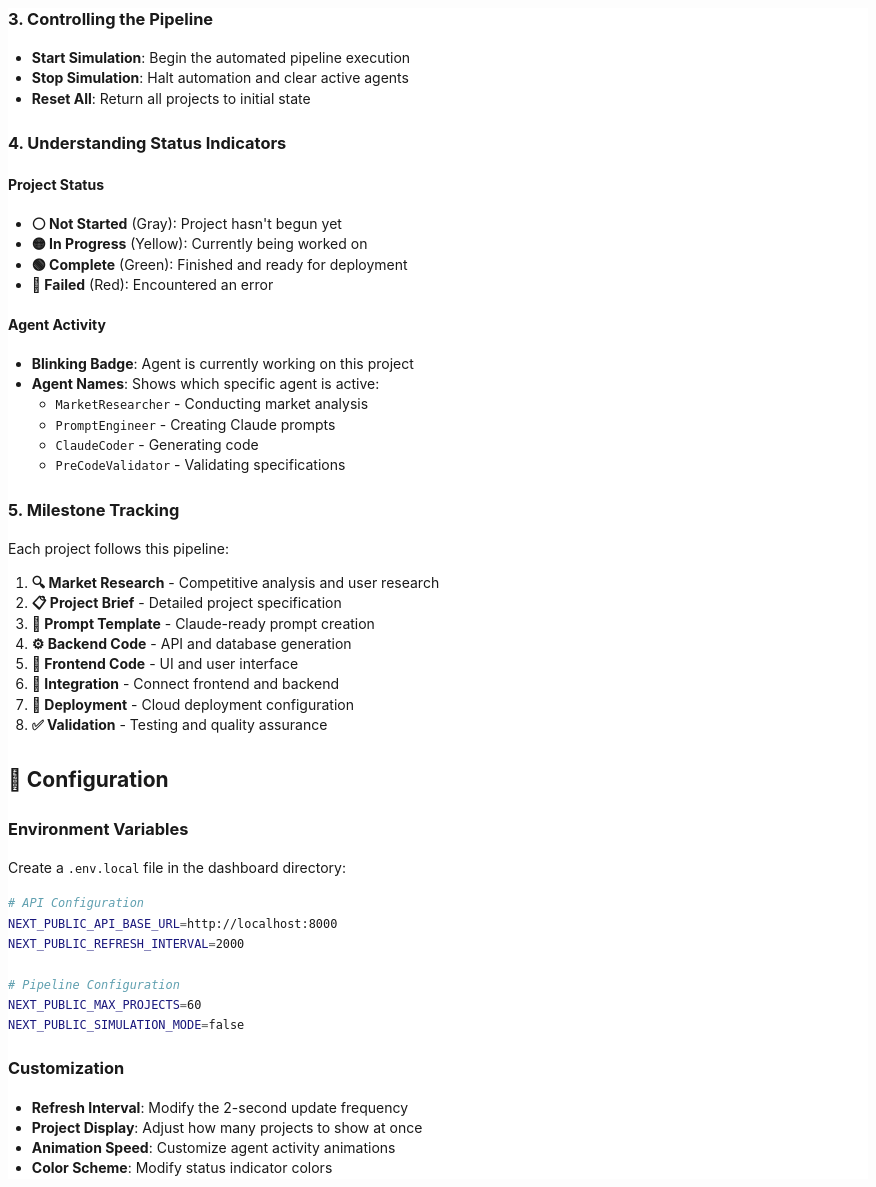 ### 3. Controlling the Pipeline
- **Start Simulation**: Begin the automated pipeline execution
- **Stop Simulation**: Halt automation and clear active agents
- **Reset All**: Return all projects to initial state

### 4. Understanding Status Indicators

#### Project Status
- **⚪ Not Started** (Gray): Project hasn't begun yet
- **🟡 In Progress** (Yellow): Currently being worked on
- **🟢 Complete** (Green): Finished and ready for deployment
- **🔴 Failed** (Red): Encountered an error

#### Agent Activity
- **Blinking Badge**: Agent is currently working on this project
- **Agent Names**: Shows which specific agent is active:
  - `MarketResearcher` - Conducting market analysis
  - `PromptEngineer` - Creating Claude prompts
  - `ClaudeCoder` - Generating code
  - `PreCodeValidator` - Validating specifications

### 5. Milestone Tracking
Each project follows this pipeline:
1. **🔍 Market Research** - Competitive analysis and user research
2. **📋 Project Brief** - Detailed project specification
3. **🎯 Prompt Template** - Claude-ready prompt creation
4. **⚙️ Backend Code** - API and database generation
5. **🎨 Frontend Code** - UI and user interface
6. **🔗 Integration** - Connect frontend and backend
7. **🚀 Deployment** - Cloud deployment configuration
8. **✅ Validation** - Testing and quality assurance

## 🔧 Configuration

### Environment Variables
Create a `.env.local` file in the dashboard directory:
```bash
# API Configuration
NEXT_PUBLIC_API_BASE_URL=http://localhost:8000
NEXT_PUBLIC_REFRESH_INTERVAL=2000

# Pipeline Configuration
NEXT_PUBLIC_MAX_PROJECTS=60
NEXT_PUBLIC_SIMULATION_MODE=false
```

### Customization
- **Refresh Interval**: Modify the 2-second update frequency
- **Project Display**: Adjust how many projects to show at once
- **Animation Speed**: Customize agent activity animations
- **Color Scheme**: Modify status indicator colors

